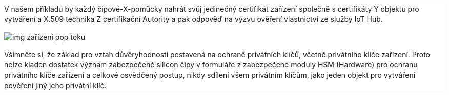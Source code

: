 V našem příkladu by každý čipové-X-pomůcky nahrát svůj jedinečný certifikát zařízení společně s certifikáty Y objektu pro vytváření a X.509 technika Z certifikační Autority a pak odpověď na výzvu ověření vlastnictví ze služby IoT Hub.

![img zařízení pop toku](./media/device-pop-flow.png)

Všimněte si, že základ pro vztah důvěryhodnosti postavená na ochraně privátních klíčů, včetně privátního klíče zařízení.  Proto nelze kladen dostatek význam zabezpečené silicon čipy v formuláře z zabezpečené moduly HSM (Hardware) pro ochranu privátního klíče zařízení a celkové osvědčený postup, nikdy sdílení všem privátním klíčům, jako jeden objekt pro vytváření pověření jiný jeho privátní klíč.

